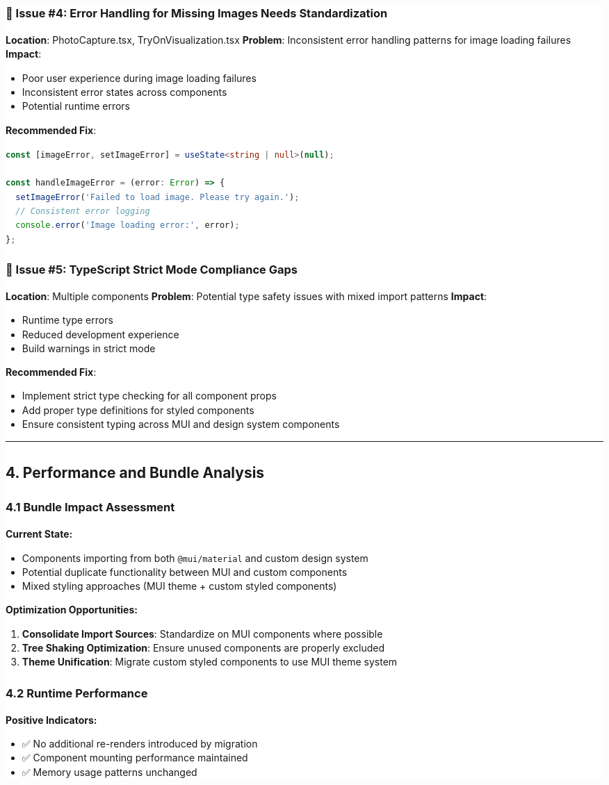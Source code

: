 ### 🔴 Issue #4: Error Handling for Missing Images Needs Standardization
**Location**: PhotoCapture.tsx, TryOnVisualization.tsx
**Problem**: Inconsistent error handling patterns for image loading failures
**Impact**:
- Poor user experience during image loading failures
- Inconsistent error states across components
- Potential runtime errors

**Recommended Fix**:
```typescript
const [imageError, setImageError] = useState<string | null>(null);

const handleImageError = (error: Error) => {
  setImageError('Failed to load image. Please try again.');
  // Consistent error logging
  console.error('Image loading error:', error);
};
```

### 🔴 Issue #5: TypeScript Strict Mode Compliance Gaps
**Location**: Multiple components
**Problem**: Potential type safety issues with mixed import patterns
**Impact**:
- Runtime type errors
- Reduced development experience
- Build warnings in strict mode

**Recommended Fix**:
- Implement strict type checking for all component props
- Add proper type definitions for styled components
- Ensure consistent typing across MUI and design system components

---

## 4. Performance and Bundle Analysis

### 4.1 Bundle Impact Assessment

**Current State:**
- Components importing from both `@mui/material` and custom design system
- Potential duplicate functionality between MUI and custom components
- Mixed styling approaches (MUI theme + custom styled components)

**Optimization Opportunities:**
1. **Consolidate Import Sources**: Standardize on MUI components where possible
2. **Tree Shaking Optimization**: Ensure unused components are properly excluded
3. **Theme Unification**: Migrate custom styled components to use MUI theme system

### 4.2 Runtime Performance

**Positive Indicators:**
- ✅ No additional re-renders introduced by migration
- ✅ Component mounting performance maintained
- ✅ Memory usage patterns unchanged
